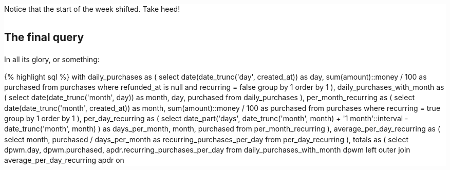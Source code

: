 Notice that the start of the week shifted. Take heed!

## The final query

In all its glory, or something:

{% highlight sql %}
with daily_purchases as (
  select
    date(date_trunc('day', created_at)) as day,
    sum(amount)::money / 100 as purchased
  from
    purchases
  where
    refunded_at is null
    and
    recurring = false
  group by
    1
  order by
    1
  ), daily_purchases_with_month as (
  select
    date(date_trunc('month', day)) as month,
    day,
    purchased
  from
    daily_purchases
), per_month_recurring as (
  select
    date(date_trunc('month', created_at)) as month,
    sum(amount)::money / 100 as purchased
  from
    purchases
  where
    recurring = true
  group by
    1
  order by
    1
), per_day_recurring as (
  select
    date_part('days',
        date_trunc('month', month)
        + '1 month'::interval
        - date_trunc('month', month)
    ) as days_per_month,
    month,
    purchased
  from
    per_month_recurring
), average_per_day_recurring as (
  select
    month,
    purchased  / days_per_month as recurring_purchases_per_day
  from
    per_day_recurring
), totals as (
  select
    dpwm.day,
    dpwm.purchased,
    apdr.recurring_purchases_per_day
  from
    daily_purchases_with_month dpwm left outer join average_per_day_recurring apdr on